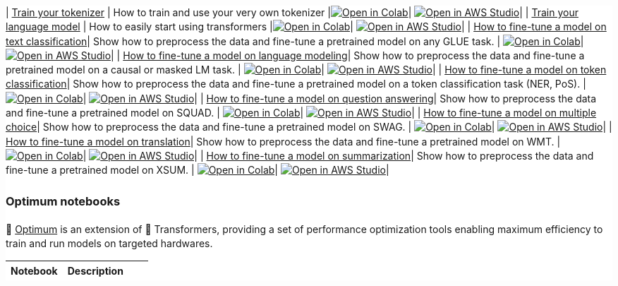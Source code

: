 | [Train your tokenizer](https://github.com/huggingface/notebooks/blob/main/examples/tokenizer_training.ipynb)  | How to train and use your very own tokenizer  |[![Open in Colab](https://colab.research.google.com/assets/colab-badge.svg)](https://colab.research.google.com/github/huggingface/notebooks/blob/main/examples/tokenizer_training.ipynb)| [![Open in AWS Studio](https://studiolab.sagemaker.aws/studiolab.svg)](https://studiolab.sagemaker.aws/import/github/huggingface/notebooks/blob/main/examples/tokenizer_training.ipynb)|
| [Train your language model](https://github.com/huggingface/notebooks/blob/main/examples/language_modeling_from_scratch-tf.ipynb)   | How to easily start using transformers  |[![Open in Colab](https://colab.research.google.com/assets/colab-badge.svg)](https://colab.research.google.com/github/huggingface/notebooks/blob/main/examples/language_modeling_from_scratch-tf.ipynb)| [![Open in AWS Studio](https://studiolab.sagemaker.aws/studiolab.svg)](https://studiolab.sagemaker.aws/import/github/huggingface/notebooks/blob/main/examples/language_modeling_from_scratch-tf.ipynb)|
| [How to fine-tune a model on text classification](https://github.com/huggingface/notebooks/blob/main/examples/text_classification-tf.ipynb)| Show how to preprocess the data and fine-tune a pretrained model on any GLUE task. | [![Open in Colab](https://colab.research.google.com/assets/colab-badge.svg)](https://colab.research.google.com/github/huggingface/notebooks/blob/main/examples/text_classification-tf.ipynb)| [![Open in AWS Studio](https://studiolab.sagemaker.aws/studiolab.svg)](https://studiolab.sagemaker.aws/import/github/huggingface/notebooks/blob/main/examples/text_classification-tf.ipynb)|
| [How to fine-tune a model on language modeling](https://github.com/huggingface/notebooks/blob/main/examples/language_modeling-tf.ipynb)| Show how to preprocess the data and fine-tune a pretrained model on a causal or masked LM task. | [![Open in Colab](https://colab.research.google.com/assets/colab-badge.svg)](https://colab.research.google.com/github/huggingface/notebooks/blob/main/examples/language_modeling-tf.ipynb)| [![Open in AWS Studio](https://studiolab.sagemaker.aws/studiolab.svg)](https://studiolab.sagemaker.aws/import/github/huggingface/notebooks/blob/main/examples/language_modeling-tf.ipynb)|
| [How to fine-tune a model on token classification](https://github.com/huggingface/notebooks/blob/main/examples/token_classification-tf.ipynb)| Show how to preprocess the data and fine-tune a pretrained model on a token classification task (NER, PoS). | [![Open in Colab](https://colab.research.google.com/assets/colab-badge.svg)](https://colab.research.google.com/github/huggingface/notebooks/blob/main/examples/token_classification-tf.ipynb)| [![Open in AWS Studio](https://studiolab.sagemaker.aws/studiolab.svg)](https://studiolab.sagemaker.aws/import/github/huggingface/notebooks/blob/main/examples/token_classification-tf.ipynb)|
| [How to fine-tune a model on question answering](https://github.com/huggingface/notebooks/blob/main/examples/question_answering-tf.ipynb)| Show how to preprocess the data and fine-tune a pretrained model on SQUAD. | [![Open in Colab](https://colab.research.google.com/assets/colab-badge.svg)](https://colab.research.google.com/github/huggingface/notebooks/blob/main/examples/question_answering-tf.ipynb)| [![Open in AWS Studio](https://studiolab.sagemaker.aws/studiolab.svg)](https://studiolab.sagemaker.aws/import/github/huggingface/notebooks/blob/main/examples/question_answering-tf.ipynb)|
| [How to fine-tune a model on multiple choice](https://github.com/huggingface/notebooks/blob/main/examples/multiple_choice-tf.ipynb)| Show how to preprocess the data and fine-tune a pretrained model on SWAG. | [![Open in Colab](https://colab.research.google.com/assets/colab-badge.svg)](https://colab.research.google.com/github/huggingface/notebooks/blob/main/examples/multiple_choice-tf.ipynb)| [![Open in AWS Studio](https://studiolab.sagemaker.aws/studiolab.svg)](https://studiolab.sagemaker.aws/import/github/huggingface/notebooks/blob/main/examples/multiple_choice-tf.ipynb)|
| [How to fine-tune a model on translation](https://github.com/huggingface/notebooks/blob/main/examples/translation-tf.ipynb)| Show how to preprocess the data and fine-tune a pretrained model on WMT. | [![Open in Colab](https://colab.research.google.com/assets/colab-badge.svg)](https://colab.research.google.com/github/huggingface/notebooks/blob/main/examples/translation-tf.ipynb)| [![Open in AWS Studio](https://studiolab.sagemaker.aws/studiolab.svg)](https://studiolab.sagemaker.aws/import/github/huggingface/notebooks/blob/main/examples/translation-tf.ipynb)|
| [How to fine-tune a model on summarization](https://github.com/huggingface/notebooks/blob/main/examples/summarization-tf.ipynb)| Show how to preprocess the data and fine-tune a pretrained model on XSUM. | [![Open in Colab](https://colab.research.google.com/assets/colab-badge.svg)](https://colab.research.google.com/github/huggingface/notebooks/blob/main/examples/summarization-tf.ipynb)| [![Open in AWS Studio](https://studiolab.sagemaker.aws/studiolab.svg)](https://studiolab.sagemaker.aws/import/github/huggingface/notebooks/blob/main/examples/summarization-tf.ipynb)|

### Optimum notebooks

🤗  [Optimum](https://github.com/huggingface/optimum) is an extension of 🤗 Transformers, providing a set of performance optimization tools enabling maximum efficiency to train and run models on targeted hardwares.

| Notebook     |      Description      |   |   |
|:----------|:-------------|:-------------|------:|